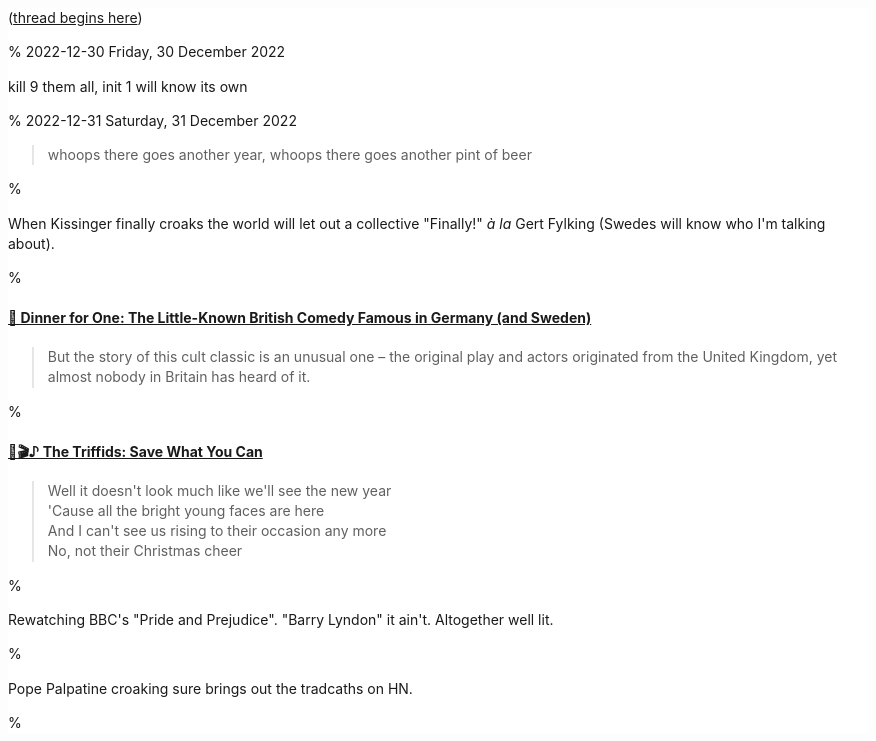 ([thread begins here](https://twitter.com/drfarls/status/1608470901628014593))

%
2022-12-30 Friday, 30 December 2022

kill 9 them all, init 1 will know its own

%
2022-12-31 Saturday, 31 December 2022

> whoops there goes another year, whoops there goes another pint of beer 

%

When Kissinger finally croaks the world will let out a collective "Finally!" *à&nbsp;la* Gert Fylking (Swedes will know who I'm talking about).

%

#### [🔗 Dinner for One: The Little-Known British Comedy Famous in Germany (and Sweden)](https://www.historyhit.com/culture/dinner-for-one/)

> But the story of this cult classic is an unusual one – the original play and actors originated from the United Kingdom, yet almost nobody in Britain has heard of it.

%

#### [🔗🎬♪ The Triffids: Save What You Can](https://www.youtube.com/watch?v=qUQyDfg8rfE)

> Well it doesn't look much like we'll see the new year  
  'Cause all the bright young faces are here  
  And I can't see us rising to their occasion any more  
  No, not their Christmas cheer  
  
%

Rewatching BBC's "Pride and Prejudice". "Barry Lyndon" it ain't. Altogether well lit. 

%

Pope Palpatine croaking sure brings out the tradcaths on HN.

%
